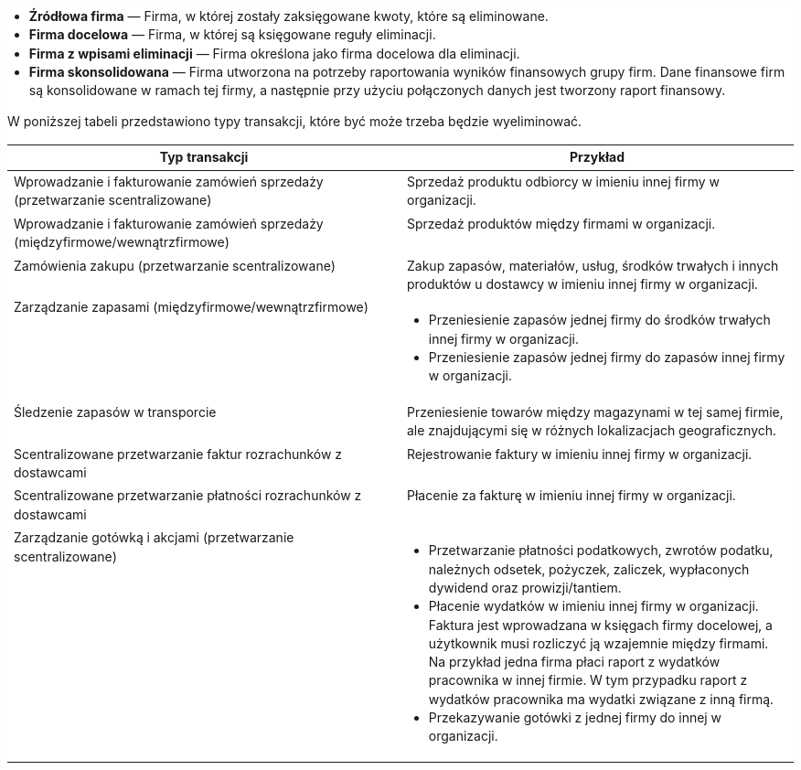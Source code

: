 -   **Źródłowa firma** — Firma, w której zostały zaksięgowane kwoty, które są eliminowane.
-   **Firma docelowa** — Firma, w której są księgowane reguły eliminacji.
-   **Firma z wpisami eliminacji** — Firma określona jako firma docelowa dla eliminacji.
-   **Firma skonsolidowana** — Firma utworzona na potrzeby raportowania wyników finansowych grupy firm. Dane finansowe firm są konsolidowane w ramach tej firmy, a następnie przy użyciu połączonych danych jest tworzony raport finansowy.

W poniższej tabeli przedstawiono typy transakcji, które być może trzeba będzie wyeliminować.

<table>
<colgroup>
<col width="50%" />
<col width="50%" />
</colgroup>
<thead>
<tr class="header">
<th>Typ transakcji</th>
<th>Przykład</th>
</tr>
</thead>
<tbody>
<tr class="odd">
<td>Wprowadzanie i fakturowanie zamówień sprzedaży (przetwarzanie scentralizowane)</td>
<td>Sprzedaż produktu odbiorcy w imieniu innej firmy w organizacji.</td>
</tr>
<tr class="even">
<td>Wprowadzanie i fakturowanie zamówień sprzedaży (międzyfirmowe/wewnątrzfirmowe)</td>
<td>Sprzedaż produktów między firmami w organizacji.</td>
</tr>
<tr class="odd">
<td>Zamówienia zakupu (przetwarzanie scentralizowane)</td>
<td>Zakup zapasów, materiałów, usług, środków trwałych i innych produktów u dostawcy w imieniu innej firmy w organizacji.</td>
</tr>
<tr class="even">
<td>Zarządzanie zapasami (międzyfirmowe/wewnątrzfirmowe)</td>
<td><ul>
<li>Przeniesienie zapasów jednej firmy do środków trwałych innej firmy w organizacji.</li>
<li>Przeniesienie zapasów jednej firmy do zapasów innej firmy w organizacji.</li>
</ul></td>
</tr>
<tr class="odd">
<td>Śledzenie zapasów w transporcie</td>
<td>Przeniesienie towarów między magazynami w tej samej firmie, ale znajdującymi się w różnych lokalizacjach geograficznych.</td>
</tr>
<tr class="even">
<td>Scentralizowane przetwarzanie faktur rozrachunków z dostawcami</td>
<td>Rejestrowanie faktury w imieniu innej firmy w organizacji.</td>
</tr>
<tr class="odd">
<td>Scentralizowane przetwarzanie płatności rozrachunków z dostawcami</td>
<td>Płacenie za fakturę w imieniu innej firmy w organizacji.</td>
</tr>
<tr class="even">
<td>Zarządzanie gotówką i akcjami (przetwarzanie scentralizowane)</td>
<td><ul>
<li>Przetwarzanie płatności podatkowych, zwrotów podatku, należnych odsetek, pożyczek, zaliczek, wypłaconych dywidend oraz prowizji/tantiem.</li>
<li>Płacenie wydatków w imieniu innej firmy w organizacji. Faktura jest wprowadzana w księgach firmy docelowej, a użytkownik musi rozliczyć ją wzajemnie między firmami. Na przykład jedna firma płaci raport z wydatków pracownika w innej firmie. W tym przypadku raport z wydatków pracownika ma wydatki związane z inną firmą.</li>
<li>Przekazywanie gotówki z jednej firmy do innej w organizacji.</li>